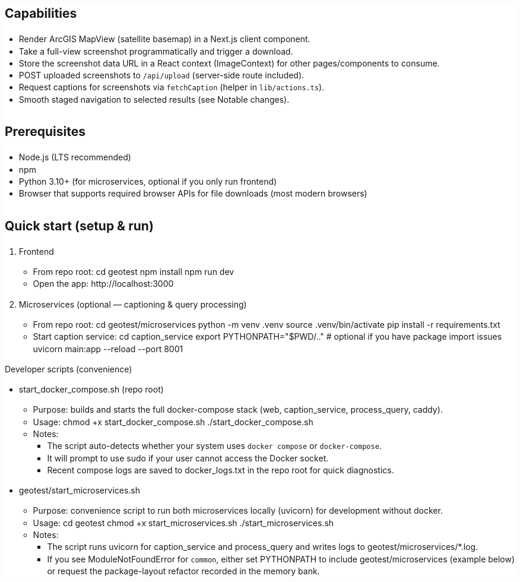 Capabilities
------------
- Render ArcGIS MapView (satellite basemap) in a Next.js client component.
- Take a full-view screenshot programmatically and trigger a download.
- Store the screenshot data URL in a React context (ImageContext) for other pages/components to consume.
- POST uploaded screenshots to `/api/upload` (server-side route included).
- Request captions for screenshots via `fetchCaption` (helper in `lib/actions.ts`).
- Smooth staged navigation to selected results (see Notable changes).

Prerequisites
-------------
- Node.js (LTS recommended)
- npm
- Python 3.10+ (for microservices, optional if you only run frontend)
- Browser that supports required browser APIs for file downloads (most modern browsers)

Quick start (setup & run)
-------------------------
1. Frontend
   - From repo root:
     cd geotest
     npm install
     npm run dev
   - Open the app:
     http://localhost:3000

2. Microservices (optional — captioning & query processing)
   - From repo root:
     cd geotest/microservices
     python -m venv .venv
     source .venv/bin/activate
     pip install -r requirements.txt
   - Start caption service:
     cd caption_service
     export PYTHONPATH="$PWD/.."  # optional if you have package import issues
     uvicorn main:app --reload --port 8001

Developer scripts (convenience)
- start_docker_compose.sh (repo root)
  - Purpose: builds and starts the full docker-compose stack (web, caption_service, process_query, caddy).
  - Usage:
      chmod +x start_docker_compose.sh
      ./start_docker_compose.sh
  - Notes:
    - The script auto-detects whether your system uses `docker compose` or `docker-compose`.
    - It will prompt to use sudo if your user cannot access the Docker socket.
    - Recent compose logs are saved to docker_logs.txt in the repo root for quick diagnostics.

- geotest/start_microservices.sh
  - Purpose: convenience script to run both microservices locally (uvicorn) for development without docker.
  - Usage:
      cd geotest
      chmod +x start_microservices.sh
      ./start_microservices.sh
  - Notes:
    - The script runs uvicorn for caption_service and process_query and writes logs to geotest/microservices/*.log.
    - If you see ModuleNotFoundError for `common`, either set PYTHONPATH to include geotest/microservices (example below) or request the package-layout refactor recorded in the memory bank.
